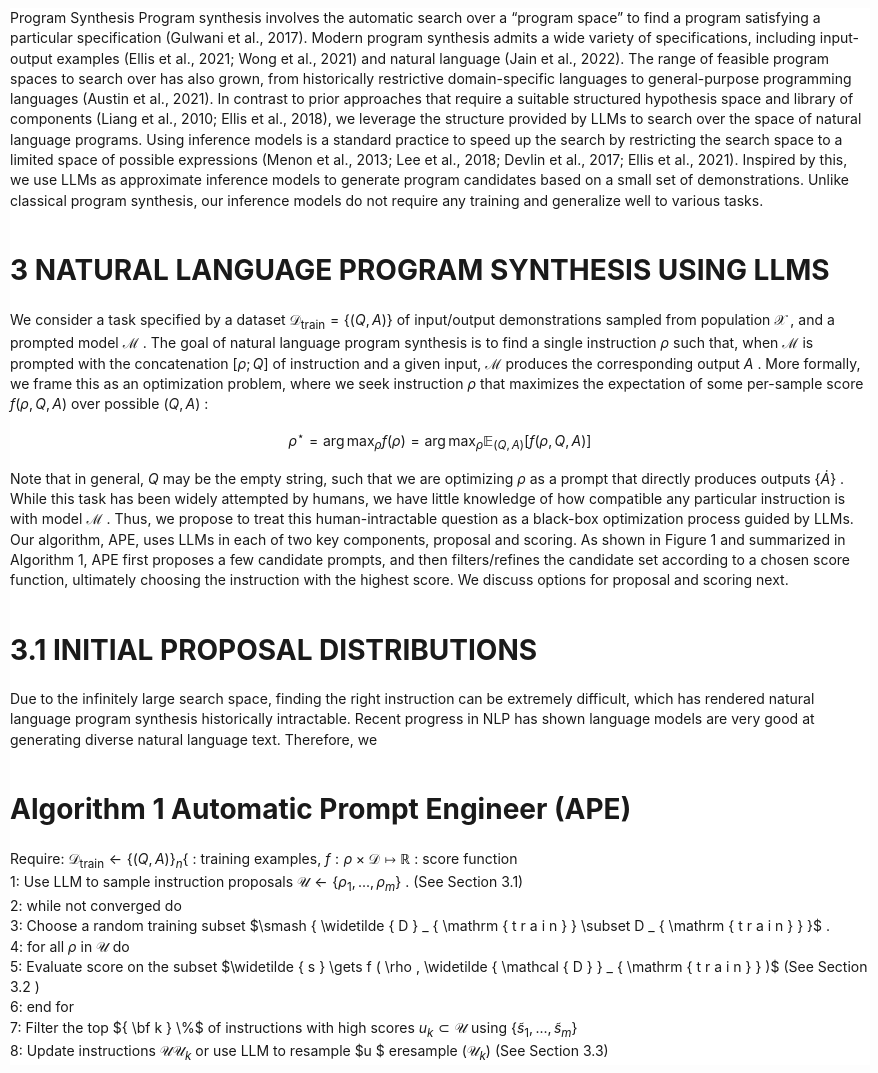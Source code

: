 Program Synthesis Program synthesis involves the automatic search over a “program space” to find a program satisfying a particular specification (Gulwani et al., 2017). Modern program synthesis admits a wide variety of specifications, including input-output examples (Ellis et al., 2021; Wong et al., 2021) and natural language (Jain et al., 2022). The range of feasible program spaces to search over has also grown, from historically restrictive domain-specific languages to general-purpose programming languages (Austin et al., 2021). In contrast to prior approaches that require a suitable structured hypothesis space and library of components (Liang et al., 2010; Ellis et al., 2018), we leverage the structure provided by LLMs to search over the space of natural language programs. Using inference models is a standard practice to speed up the search by restricting the search space to a limited space of possible expressions (Menon et al., 2013; Lee et al., 2018; Devlin et al., 2017; Ellis et al., 2021). Inspired by this, we use LLMs as approximate inference models to generate program candidates based on a small set of demonstrations. Unlike classical program synthesis, our inference models do not require any training and generalize well to various tasks.

# 3 NATURAL LANGUAGE PROGRAM SYNTHESIS USING LLMS

We consider a task specified by a dataset ${ \mathcal { D } } _ { \operatorname { t r a i n } } = \{ ( Q , A ) \}$ of input/output demonstrations sampled from population $\mathcal { X }$ , and a prompted model $\mathcal { M }$ . The goal of natural language program synthesis is to find a single instruction $\rho$ such that, when $\mathcal { M }$ is prompted with the concatenation $[ \rho ; Q ]$ of instruction and a given input, $\mathcal { M }$ produces the corresponding output $A$ . More formally, we frame this as an optimization problem, where we seek instruction $\rho$ that maximizes the expectation of some per-sample score $f ( \rho , Q , A )$ over possible $( Q , A )$ :

$$
\rho ^ { \star } = \arg \operatorname* { m a x } _ { \rho } f ( \rho ) = \arg \operatorname* { m a x } _ { \rho } \mathbb { E } _ { ( Q , A ) } \left[ f ( \rho , Q , A ) \right]
$$

Note that in general, $Q$ may be the empty string, such that we are optimizing $\rho$ as a prompt that directly produces outputs $\{ \dot { A } \}$ . While this task has been widely attempted by humans, we have little knowledge of how compatible any particular instruction is with model $\mathcal { M }$ . Thus, we propose to treat this human-intractable question as a black-box optimization process guided by LLMs. Our algorithm, APE, uses LLMs in each of two key components, proposal and scoring. As shown in Figure 1 and summarized in Algorithm 1, APE first proposes a few candidate prompts, and then filters/refines the candidate set according to a chosen score function, ultimately choosing the instruction with the highest score. We discuss options for proposal and scoring next.

# 3.1 INITIAL PROPOSAL DISTRIBUTIONS

Due to the infinitely large search space, finding the right instruction can be extremely difficult, which has rendered natural language program synthesis historically intractable. Recent progress in NLP has shown language models are very good at generating diverse natural language text. Therefore, we

# Algorithm 1 Automatic Prompt Engineer (APE)

Require: ${ \mathcal { D } } _ { \operatorname { t r a i n } } \gets \{ ( Q , A ) \} _ { n } \{$ : training examples, $f : \rho \times \mathcal { D } \mapsto \mathbb { R }$ : score function   
1: Use LLM to sample instruction proposals $\mathcal { U } \gets \{ \rho _ { 1 } , . . . , \rho _ { m } \}$ . (See Section 3.1)   
2: while not converged do   
3: Choose a random training subset $\smash { \widetilde { D } _ { \mathrm { t r a i n } } \subset D _ { \mathrm { t r a i n } } }$ .   
4: for all $\rho$ in $\mathcal { U }$ do   
5: Evaluate score on the subset $\widetilde { s } \gets f ( \rho , \widetilde { \mathcal { D } } _ { \mathrm { t r a i n } } )$ (See Section 3.2 )   
6: end for   
7: Filter the top ${ \bf k } \%$ of instructions with high scores $u _ { k } \subset \mathcal { U }$ using $\{ \widetilde { s } _ { 1 } , . . . , \widetilde { s } _ { m } \}$   
8: Update instructions $\mathcal { U }  \mathcal { U } _ { k }$ or use LLM to resample $u $ eresample $( \mathcal { U } _ { k } )$ (See Section 3.3)
